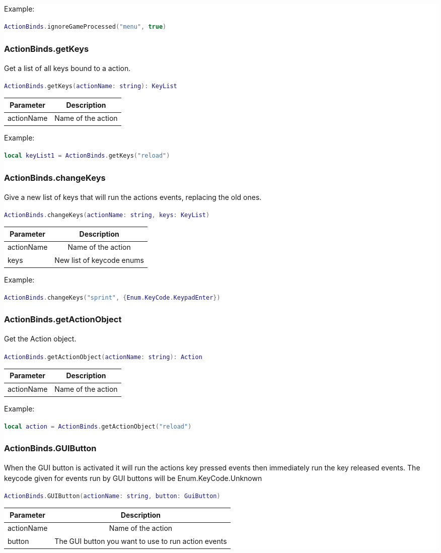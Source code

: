 Example:
```lua
ActionBinds.ignoreGameProcessed("menu", true)
```

### ActionBinds.getKeys
Get a list of all keys bound to a action.
```lua
ActionBinds.getKeys(actionName: string): KeyList
```
| Parameter        | Description           | 
| ------------- |:-------------:|
| actionName     | Name of the action |

Example:
```lua
local keyList1 = ActionBinds.getKeys("reload")
```

### ActionBinds.changeKeys
Give a new list of keys that will run the actions events, replacing the old ones.
```lua
ActionBinds.changeKeys(actionName: string, keys: KeyList)
```
| Parameter        | Description           | 
| ------------- |:-------------:|
| actionName     | Name of the action |
| keys    | New list of keycode enums     |

Example:
```lua
ActionBinds.changeKeys("sprint", {Enum.KeyCode.KeypadEnter})
```

### ActionBinds.getActionObject
Get the Action object.
```lua
ActionBinds.getActionObject(actionName: string): Action
```
| Parameter        | Description           | 
| ------------- |:-------------:|
| actionName     | Name of the action |

Example:
```lua
local action = ActionBinds.getActionObject("reload")
```

### ActionBinds.GUIButton
When the GUI button is activated it will run the actions key pressed events then immediately run the key released events.
The keycode given for events run by GUI buttons will be Enum.KeyCode.Unknown
```lua
ActionBinds.GUIButton(actionName: string, button: GuiButton)
```
| Parameter        | Description           | 
| ------------- |:-------------:|
| actionName     | Name of the action |
| button    | The GUI button you want to use to run action events     |

